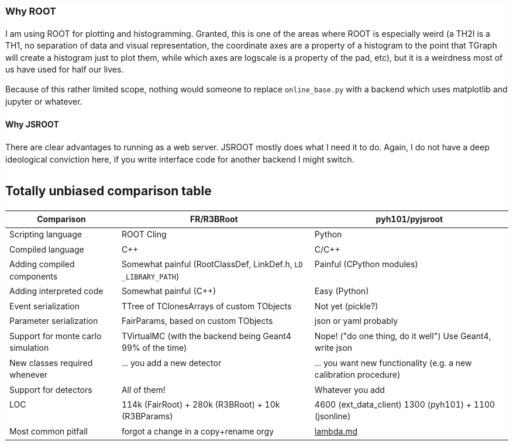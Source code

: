 ### Why ROOT

I am using ROOT for plotting and histogramming. Granted, this is one of the areas where ROOT is especially weird (a TH2I is a TH1, no separation of data and visual representation, the coordinate axes are a property of a histogram to the point that TGraph will create a histogram just to plot them, while which axes are logscale is a property of the pad, etc), but it is a weirdness most of us have used for half our lives.

Because of this rather limited scope, nothing would someone to replace ``online_base.py`` with a backend which uses matplotlib and jupyter or whatever. 

#### Why JSROOT

There are clear advantages to running as a web server. JSROOT mostly does what I need it to do. Again, I do not have a deep ideological conviction here, if you write interface code for another backend I might switch.


## Totally unbiased comparison table

| Comparison  | FR/R3BRoot   | pyh101/pyjsroot |
|----------------------------|--------------|-----------------|
| Scripting language         | ROOT Cling | Python |
| Compiled language          | C++  | C/C++ |
| Adding compiled components | Somewhat painful (RootClassDef, LinkDef.h, ``LD_LIBRARY_PATH``) | Painful (CPython modules) |
| Adding interpreted code    | Somewhat painful (C++) | Easy (Python) |
| Event serialization        | TTree of TClonesArrays of custom TObjects | Not yet (pickle?)|
| Parameter serialization    | FairParams, based on custom TObjects   | json or yaml probably|
| Support for monte carlo simulation | TVirtualMC (with the backend being Geant4 99% of the time) | Nope! ("do one thing, do it well") Use Geant4, write json|
| New classes required whenever | ... you add a new detector | ... you want new functionality (e.g. a new calibration procedure)|
| Support for detectors | All of them! | Whatever you add |
| LOC |114k (FairRoot) + 280k (R3BRoot) + 10k (R3BParams) | 4600 (ext\_data\_client) 1300 (pyh101) + 1100 (jsonline) |
| Most common pitfall | forgot a change in a copy+rename orgy | [lambda.md](lambda.md) |



